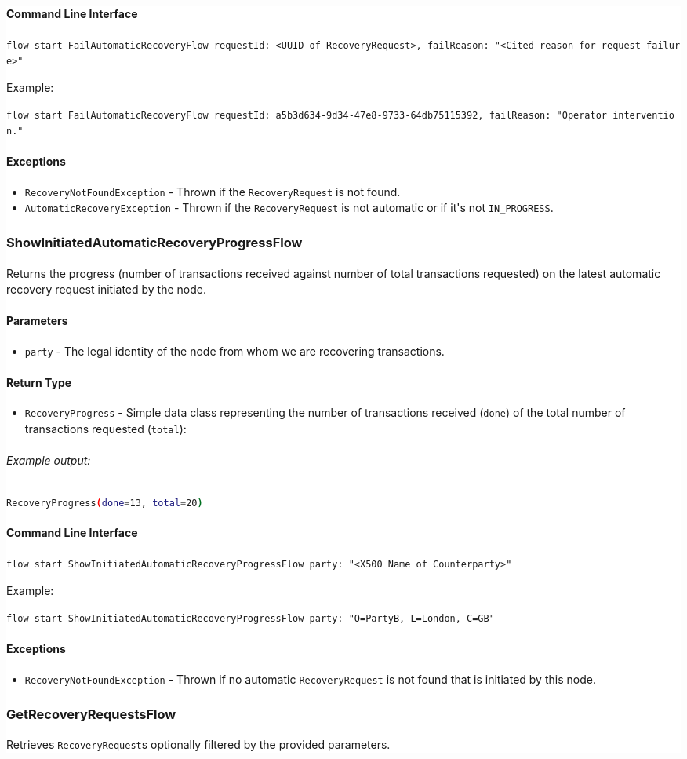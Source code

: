 #### Command Line Interface

```
flow start FailAutomaticRecoveryFlow requestId: <UUID of RecoveryRequest>, failReason: "<Cited reason for request failure>"
```

Example:

```
flow start FailAutomaticRecoveryFlow requestId: a5b3d634-9d34-47e8-9733-64db75115392, failReason: "Operator intervention."
```

#### Exceptions
* `RecoveryNotFoundException` - Thrown if the `RecoveryRequest` is not found.
* `AutomaticRecoveryException` - Thrown if the `RecoveryRequest` is not automatic or if it's not `IN_PROGRESS`.

### ShowInitiatedAutomaticRecoveryProgressFlow

Returns the progress (number of transactions received against number of total transactions requested) on the latest automatic recovery request initiated by the node.

#### Parameters
* `party` - The legal identity of the node from whom we are recovering transactions.

#### Return Type
* `RecoveryProgress` - Simple data class representing the number of transactions received (`done`) of the total number of transactions requested (`total`):

###### Example output:

```sh
RecoveryProgress(done=13, total=20)
```

#### Command Line Interface

```
flow start ShowInitiatedAutomaticRecoveryProgressFlow party: "<X500 Name of Counterparty>"
```

Example:

```
flow start ShowInitiatedAutomaticRecoveryProgressFlow party: "O=PartyB, L=London, C=GB"
```

#### Exceptions
* `RecoveryNotFoundException` - Thrown if no automatic `RecoveryRequest` is not found that is initiated by this node.

### GetRecoveryRequestsFlow

Retrieves `RecoveryRequest`s optionally filtered by the provided parameters.
